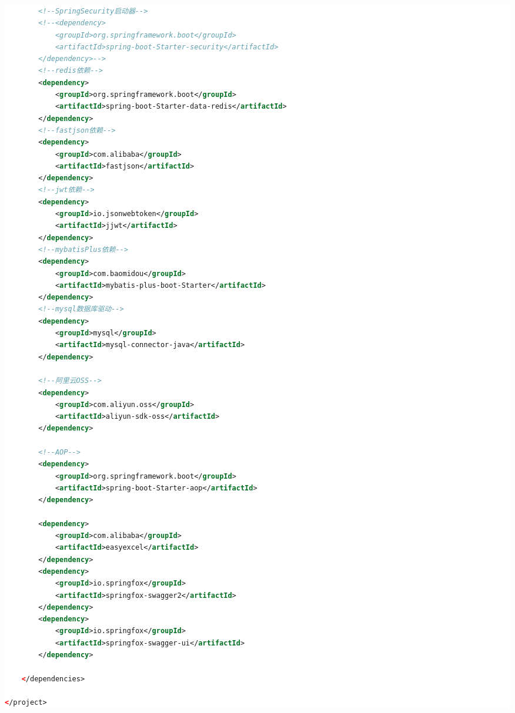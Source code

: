 ```xml
        <!--SpringSecurity启动器-->
        <!--<dependency>
            <groupId>org.springframework.boot</groupId>
            <artifactId>spring-boot-Starter-security</artifactId>
        </dependency>-->
        <!--redis依赖-->
        <dependency>
            <groupId>org.springframework.boot</groupId>
            <artifactId>spring-boot-Starter-data-redis</artifactId>
        </dependency>
        <!--fastjson依赖-->
        <dependency>
            <groupId>com.alibaba</groupId>
            <artifactId>fastjson</artifactId>
        </dependency>
        <!--jwt依赖-->
        <dependency>
            <groupId>io.jsonwebtoken</groupId>
            <artifactId>jjwt</artifactId>
        </dependency>
        <!--mybatisPlus依赖-->
        <dependency>
            <groupId>com.baomidou</groupId>
            <artifactId>mybatis-plus-boot-Starter</artifactId>
        </dependency>
        <!--mysql数据库驱动-->
        <dependency>
            <groupId>mysql</groupId>
            <artifactId>mysql-connector-java</artifactId>
        </dependency>

        <!--阿里云OSS-->
        <dependency>
            <groupId>com.aliyun.oss</groupId>
            <artifactId>aliyun-sdk-oss</artifactId>
        </dependency>

        <!--AOP-->
        <dependency>
            <groupId>org.springframework.boot</groupId>
            <artifactId>spring-boot-Starter-aop</artifactId>
        </dependency>

        <dependency>
            <groupId>com.alibaba</groupId>
            <artifactId>easyexcel</artifactId>
        </dependency>
        <dependency>
            <groupId>io.springfox</groupId>
            <artifactId>springfox-swagger2</artifactId>
        </dependency>
        <dependency>
            <groupId>io.springfox</groupId>
            <artifactId>springfox-swagger-ui</artifactId>
        </dependency>

    </dependencies>

</project>
```
